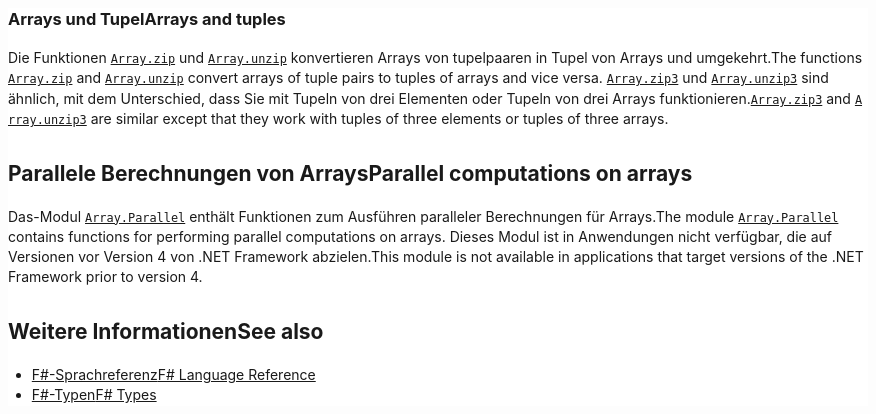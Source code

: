 
### <a name="arrays-and-tuples"></a><span data-ttu-id="daaa9-251">Arrays und Tupel</span><span class="sxs-lookup"><span data-stu-id="daaa9-251">Arrays and tuples</span></span>

<span data-ttu-id="daaa9-252">Die Funktionen [`Array.zip`](https://fsharp.github.io/fsharp-core-docs/reference/fsharp-collections-arraymodule.html#zip) und [`Array.unzip`](https://fsharp.github.io/fsharp-core-docs/reference/fsharp-collections-arraymodule.html#unzip) konvertieren Arrays von tupelpaaren in Tupel von Arrays und umgekehrt.</span><span class="sxs-lookup"><span data-stu-id="daaa9-252">The functions [`Array.zip`](https://fsharp.github.io/fsharp-core-docs/reference/fsharp-collections-arraymodule.html#zip) and [`Array.unzip`](https://fsharp.github.io/fsharp-core-docs/reference/fsharp-collections-arraymodule.html#unzip) convert arrays of tuple pairs to tuples of arrays and vice versa.</span></span> <span data-ttu-id="daaa9-253">[`Array.zip3`](https://fsharp.github.io/fsharp-core-docs/reference/fsharp-collections-arraymodule.html#zip3) und [`Array.unzip3`](https://fsharp.github.io/fsharp-core-docs/reference/fsharp-collections-arraymodule.html#unzip3) sind ähnlich, mit dem Unterschied, dass Sie mit Tupeln von drei Elementen oder Tupeln von drei Arrays funktionieren.</span><span class="sxs-lookup"><span data-stu-id="daaa9-253">[`Array.zip3`](https://fsharp.github.io/fsharp-core-docs/reference/fsharp-collections-arraymodule.html#zip3) and [`Array.unzip3`](https://fsharp.github.io/fsharp-core-docs/reference/fsharp-collections-arraymodule.html#unzip3) are similar except that they work with tuples of three elements or tuples of three arrays.</span></span>

## <a name="parallel-computations-on-arrays"></a><span data-ttu-id="daaa9-254">Parallele Berechnungen von Arrays</span><span class="sxs-lookup"><span data-stu-id="daaa9-254">Parallel computations on arrays</span></span>

<span data-ttu-id="daaa9-255">Das-Modul [`Array.Parallel`](https://fsharp.github.io/fsharp-core-docs/reference/fsharp-collections-arraymodule-parallel.html) enthält Funktionen zum Ausführen paralleler Berechnungen für Arrays.</span><span class="sxs-lookup"><span data-stu-id="daaa9-255">The module [`Array.Parallel`](https://fsharp.github.io/fsharp-core-docs/reference/fsharp-collections-arraymodule-parallel.html) contains functions for performing parallel computations on arrays.</span></span> <span data-ttu-id="daaa9-256">Dieses Modul ist in Anwendungen nicht verfügbar, die auf Versionen vor Version 4 von .NET Framework abzielen.</span><span class="sxs-lookup"><span data-stu-id="daaa9-256">This module is not available in applications that target versions of the .NET Framework prior to version 4.</span></span>

## <a name="see-also"></a><span data-ttu-id="daaa9-257">Weitere Informationen</span><span class="sxs-lookup"><span data-stu-id="daaa9-257">See also</span></span>

- [<span data-ttu-id="daaa9-258">F#-Sprachreferenz</span><span class="sxs-lookup"><span data-stu-id="daaa9-258">F# Language Reference</span></span>](index.md)
- [<span data-ttu-id="daaa9-259">F#-Typen</span><span class="sxs-lookup"><span data-stu-id="daaa9-259">F# Types</span></span>](fsharp-types.md)
